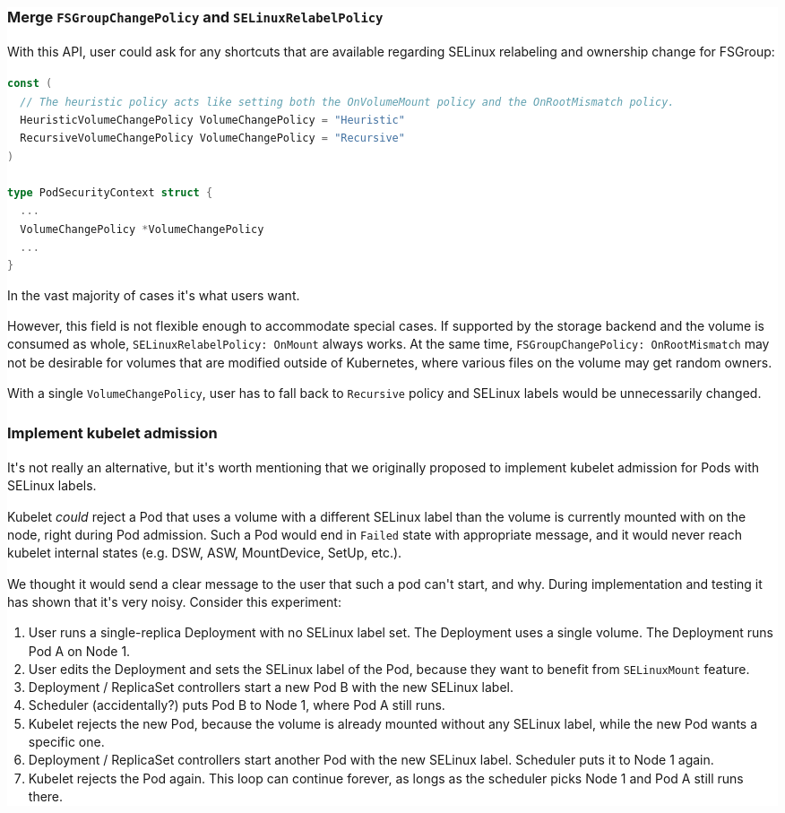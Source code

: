### Merge `FSGroupChangePolicy` and `SELinuxRelabelPolicy`
With this API, user could ask for any shortcuts that are available regarding SELinux relabeling and ownership change for FSGroup:

```go
const (
  // The heuristic policy acts like setting both the OnVolumeMount policy and the OnRootMismatch policy.
  HeuristicVolumeChangePolicy VolumeChangePolicy = "Heuristic"
  RecursiveVolumeChangePolicy VolumeChangePolicy = "Recursive"
)

type PodSecurityContext struct {
  ...
  VolumeChangePolicy *VolumeChangePolicy
  ...
}
```

In the vast majority of cases it's what users want.

However, this field is not flexible enough to accommodate special cases.
If supported by the storage backend and the volume is consumed as whole, `SELinuxRelabelPolicy: OnMount` always works.
At the same time, `FSGroupChangePolicy: OnRootMismatch` may not be desirable for volumes that are modified outside of Kubernetes,
where various files on the volume may get random owners.

With a single `VolumeChangePolicy`, user has to fall back to `Recursive` policy and SELinux labels would be unnecessarily changed.

### Implement kubelet admission

It's not really an alternative, but it's worth mentioning that we originally proposed to implement kubelet admission for Pods with SELinux labels.

Kubelet _could_ reject a Pod that uses a volume with a different SELinux label than the volume is currently mounted with on the node, right during Pod admission.
Such a Pod would end in `Failed` state with appropriate message, and it would never reach kubelet internal states (e.g. DSW, ASW, MountDevice, SetUp, etc.).

We thought it would send a clear message to the user that such a pod can't start, and why.
During implementation and testing it has shown that it's very noisy. Consider this experiment:

1. User runs a single-replica Deployment with no SELinux label set. The Deployment uses a single volume. The Deployment runs Pod A on Node 1.
1. User edits the Deployment and sets the SELinux label of the Pod, because they want to benefit from `SELinuxMount` feature.
1. Deployment / ReplicaSet controllers start a new Pod B with the new SELinux label.
1. Scheduler (accidentally?) puts Pod B to Node 1, where Pod A still runs.
1. Kubelet rejects the new Pod, because the volume is already mounted without any SELinux label, while the new Pod wants a specific one.
1. Deployment / ReplicaSet controllers start another Pod with the new SELinux label. Scheduler puts it to Node 1 again.
1. Kubelet rejects the Pod again. This loop can continue forever, as longs as the scheduler picks Node 1 and Pod A still runs there.
